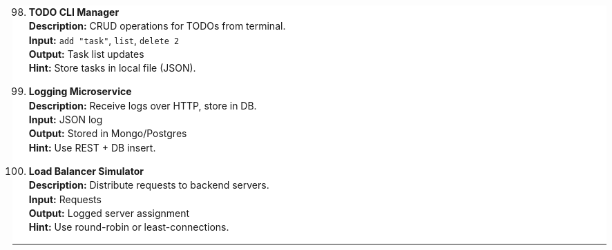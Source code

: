 98. **TODO CLI Manager**  
**Description:** CRUD operations for TODOs from terminal.  
**Input:** `add "task"`, `list`, `delete 2`  
**Output:** Task list updates  
**Hint:** Store tasks in local file (JSON).

99. **Logging Microservice**  
**Description:** Receive logs over HTTP, store in DB.  
**Input:** JSON log  
**Output:** Stored in Mongo/Postgres  
**Hint:** Use REST + DB insert.

100. **Load Balancer Simulator**  
**Description:** Distribute requests to backend servers.  
**Input:** Requests  
**Output:** Logged server assignment  
**Hint:** Use round-robin or least-connections.

---